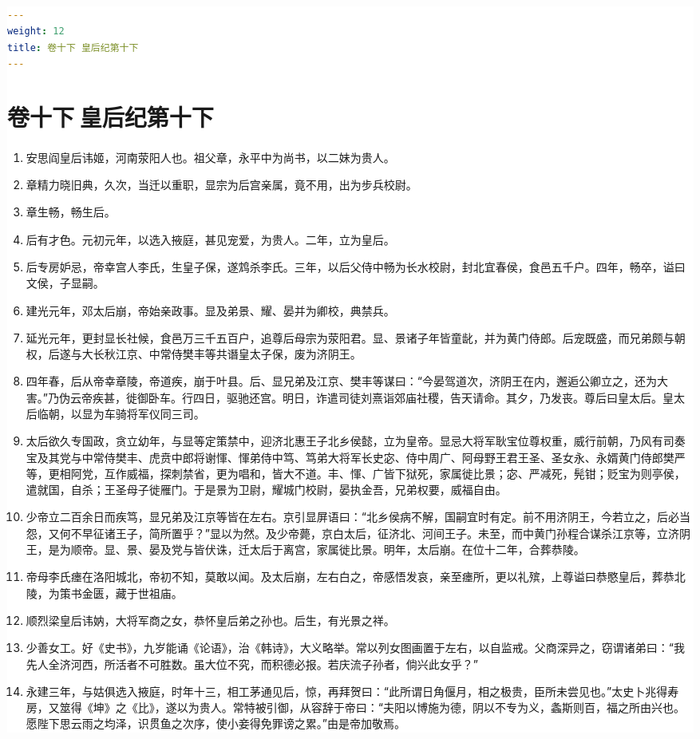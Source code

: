 ```yaml
---
weight: 12
title: 卷十下 皇后纪第十下
---
```


# 卷十下 皇后纪第十下

1. <span id="卷十下_皇后纪第十下-1"></span>
安思阎皇后讳姬，河南荥阳人也。祖父章，永平中为尚书，以二妹为贵人。

2. <span id="卷十下_皇后纪第十下-2"></span>
章精力晓旧典，久次，当迁以重职，显宗为后宫亲属，竟不用，出为步兵校尉。

3. <span id="卷十下_皇后纪第十下-3"></span>
章生畅，畅生后。

4. <span id="卷十下_皇后纪第十下-4"></span>
后有才色。元初元年，以选入掖庭，甚见宠爱，为贵人。二年，立为皇后。

5. <span id="卷十下_皇后纪第十下-5"></span>
后专房妒忌，帝幸宫人李氏，生皇子保，遂鸩杀李氏。三年，以后父侍中畅为长水校尉，封北宜春侯，食邑五千户。四年，畅卒，谥曰文侯，子显嗣。

6. <span id="卷十下_皇后纪第十下-6"></span>
建光元年，邓太后崩，帝始亲政事。显及弟景、耀、晏并为卿校，典禁兵。

7. <span id="卷十下_皇后纪第十下-7"></span>
延光元年，更封显长社候，食邑万三千五百户，追尊后母宗为荥阳君。显、景诸子年皆童龀，并为黄门侍郎。后宠既盛，而兄弟颇与朝权，后遂与大长秋江京、中常侍樊丰等共谮皇太子保，废为济阴王。

8. <span id="卷十下_皇后纪第十下-8"></span>
四年春，后从帝幸章陵，帝道疾，崩于叶县。后、显兄弟及江京、樊丰等谋曰：“今晏驾道次，济阴王在内，邂逅公卿立之，还为大害。”乃伪云帝疾甚，徙御卧车。行四日，驱驰还宫。明日，诈遣司徒刘熹诣郊庙社稷，告天请命。其夕，乃发丧。尊后曰皇太后。皇太后临朝，以显为车骑将军仪同三司。

9. <span id="卷十下_皇后纪第十下-9"></span>
太后欲久专国政，贪立幼年，与显等定策禁中，迎济北惠王子北乡侯懿，立为皇帝。显忌大将军耿宝位尊权重，威行前朝，乃风有司奏宝及其党与中常侍樊丰、虎贲中郎将谢惲、惲弟侍中笃、笃弟大将军长史宓、侍中周广、阿母野王君王圣、圣女永、永婿黄门侍郎樊严等，更相阿党，互作威福，探刺禁省，更为唱和，皆大不道。丰、惲、广皆下狱死，家属徙比景；宓、严减死，髡钳；贬宝为则亭侯，遣就国，自杀；王圣母子徙雁门。于是景为卫尉，耀城门校尉，晏执金吾，兄弟权要，威福自由。

10. <span id="卷十下_皇后纪第十下-10"></span>
少帝立二百余日而疾笃，显兄弟及江京等皆在左右。京引显屏语曰：“北乡侯病不解，国嗣宜时有定。前不用济阴王，今若立之，后必当怨，又何不早征诸王子，简所置乎？”显以为然。及少帝薨，京白太后，征济北、河间王子。未至，而中黄门孙程合谋杀江京等，立济阴王，是为顺帝。显、景、晏及党与皆伏诛，迁太后于离宫，家属徙比景。明年，太后崩。在位十二年，合葬恭陵。

11. <span id="卷十下_皇后纪第十下-11"></span>
帝母李氏瘗在洛阳城北，帝初不知，莫敢以闻。及太后崩，左右白之，帝感悟发哀，亲至瘗所，更以礼殡，上尊谥曰恭愍皇后，葬恭北陵，为策书金匮，藏于世祖庙。

12. <span id="卷十下_皇后纪第十下-12"></span>
顺烈梁皇后讳妠，大将军商之女，恭怀皇后弟之孙也。后生，有光景之祥。

13. <span id="卷十下_皇后纪第十下-13"></span>
少善女工。好《史书》，九岁能诵《论语》，治《韩诗》，大义略举。常以列女图画置于左右，以自监戒。父商深异之，窃谓诸弟曰：“我先人全济河西，所活者不可胜数。虽大位不究，而积德必报。若庆流子孙者，倘兴此女乎？”

14. <span id="卷十下_皇后纪第十下-14"></span>
永建三年，与姑俱选入掖庭，时年十三，相工茅通见后，惊，再拜贺曰：“此所谓日角偃月，相之极贵，臣所未尝见也。”太史卜兆得寿房，又筮得《坤》之《比》，遂以为贵人。常特被引御，从容辞于帝曰：“夫阳以博施为德，阴以不专为义，螽斯则百，福之所由兴也。愿陛下思云雨之均泽，识贯鱼之次序，使小妾得免罪谤之累。”由是帝加敬焉。
